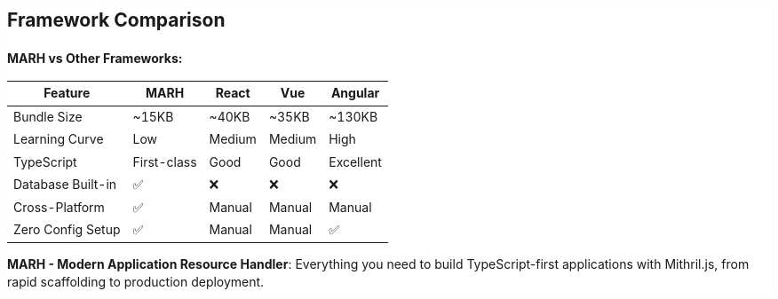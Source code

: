 ## Framework Comparison

**MARH vs Other Frameworks:**

| Feature | MARH | React | Vue | Angular |
|---------|------|-------|-----|---------|
| Bundle Size | ~15KB | ~40KB | ~35KB | ~130KB |
| Learning Curve | Low | Medium | Medium | High |
| TypeScript | First-class | Good | Good | Excellent |
| Database Built-in | ✅ | ❌ | ❌ | ❌ |
| Cross-Platform | ✅ | Manual | Manual | Manual |
| Zero Config Setup | ✅ | Manual | Manual | ✅ |

**MARH - Modern Application Resource Handler**: Everything you need to build TypeScript-first applications with Mithril.js, from rapid scaffolding to production deployment.